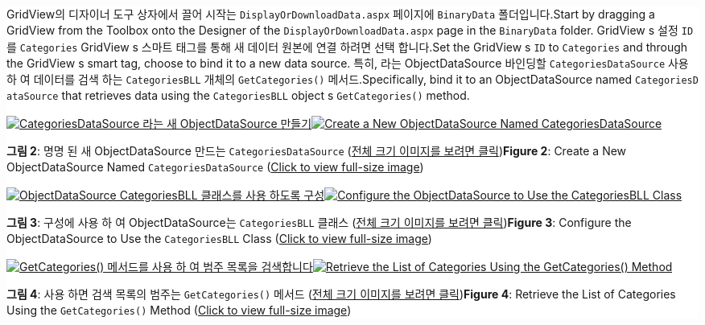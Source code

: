 <span data-ttu-id="2cdb3-141">GridView의 디자이너 도구 상자에서 끌어 시작는 `DisplayOrDownloadData.aspx` 페이지에 `BinaryData` 폴더입니다.</span><span class="sxs-lookup"><span data-stu-id="2cdb3-141">Start by dragging a GridView from the Toolbox onto the Designer of the `DisplayOrDownloadData.aspx` page in the `BinaryData` folder.</span></span> <span data-ttu-id="2cdb3-142">GridView s 설정 `ID` 를 `Categories` GridView s 스마트 태그를 통해 새 데이터 원본에 연결 하려면 선택 합니다.</span><span class="sxs-lookup"><span data-stu-id="2cdb3-142">Set the GridView s `ID` to `Categories` and through the GridView s smart tag, choose to bind it to a new data source.</span></span> <span data-ttu-id="2cdb3-143">특히, 라는 ObjectDataSource 바인딩할 `CategoriesDataSource` 사용 하 여 데이터를 검색 하는 `CategoriesBLL` 개체의 `GetCategories()` 메서드.</span><span class="sxs-lookup"><span data-stu-id="2cdb3-143">Specifically, bind it to an ObjectDataSource named `CategoriesDataSource` that retrieves data using the `CategoriesBLL` object s `GetCategories()` method.</span></span>


<span data-ttu-id="2cdb3-144">[![CategoriesDataSource 라는 새 ObjectDataSource 만들기](displaying-binary-data-in-the-data-web-controls-vb/_static/image2.gif)](displaying-binary-data-in-the-data-web-controls-vb/_static/image3.png)</span><span class="sxs-lookup"><span data-stu-id="2cdb3-144">[![Create a New ObjectDataSource Named CategoriesDataSource](displaying-binary-data-in-the-data-web-controls-vb/_static/image2.gif)](displaying-binary-data-in-the-data-web-controls-vb/_static/image3.png)</span></span>

<span data-ttu-id="2cdb3-145">**그림 2**: 명명 된 새 ObjectDataSource 만드는 `CategoriesDataSource` ([전체 크기 이미지를 보려면 클릭](displaying-binary-data-in-the-data-web-controls-vb/_static/image4.png))</span><span class="sxs-lookup"><span data-stu-id="2cdb3-145">**Figure 2**: Create a New ObjectDataSource Named `CategoriesDataSource` ([Click to view full-size image](displaying-binary-data-in-the-data-web-controls-vb/_static/image4.png))</span></span>


<span data-ttu-id="2cdb3-146">[![ObjectDataSource CategoriesBLL 클래스를 사용 하도록 구성](displaying-binary-data-in-the-data-web-controls-vb/_static/image3.gif)](displaying-binary-data-in-the-data-web-controls-vb/_static/image5.png)</span><span class="sxs-lookup"><span data-stu-id="2cdb3-146">[![Configure the ObjectDataSource to Use the CategoriesBLL Class](displaying-binary-data-in-the-data-web-controls-vb/_static/image3.gif)](displaying-binary-data-in-the-data-web-controls-vb/_static/image5.png)</span></span>

<span data-ttu-id="2cdb3-147">**그림 3**: 구성에 사용 하 여 ObjectDataSource는 `CategoriesBLL` 클래스 ([전체 크기 이미지를 보려면 클릭](displaying-binary-data-in-the-data-web-controls-vb/_static/image6.png))</span><span class="sxs-lookup"><span data-stu-id="2cdb3-147">**Figure 3**: Configure the ObjectDataSource to Use the `CategoriesBLL` Class ([Click to view full-size image](displaying-binary-data-in-the-data-web-controls-vb/_static/image6.png))</span></span>


<span data-ttu-id="2cdb3-148">[![GetCategories() 메서드를 사용 하 여 범주 목록을 검색합니다](displaying-binary-data-in-the-data-web-controls-vb/_static/image4.gif)](displaying-binary-data-in-the-data-web-controls-vb/_static/image7.png)</span><span class="sxs-lookup"><span data-stu-id="2cdb3-148">[![Retrieve the List of Categories Using the GetCategories() Method](displaying-binary-data-in-the-data-web-controls-vb/_static/image4.gif)](displaying-binary-data-in-the-data-web-controls-vb/_static/image7.png)</span></span>

<span data-ttu-id="2cdb3-149">**그림 4**: 사용 하면 검색 목록의 범주는 `GetCategories()` 메서드 ([전체 크기 이미지를 보려면 클릭](displaying-binary-data-in-the-data-web-controls-vb/_static/image8.png))</span><span class="sxs-lookup"><span data-stu-id="2cdb3-149">**Figure 4**: Retrieve the List of Categories Using the `GetCategories()` Method ([Click to view full-size image](displaying-binary-data-in-the-data-web-controls-vb/_static/image8.png))</span></span>

